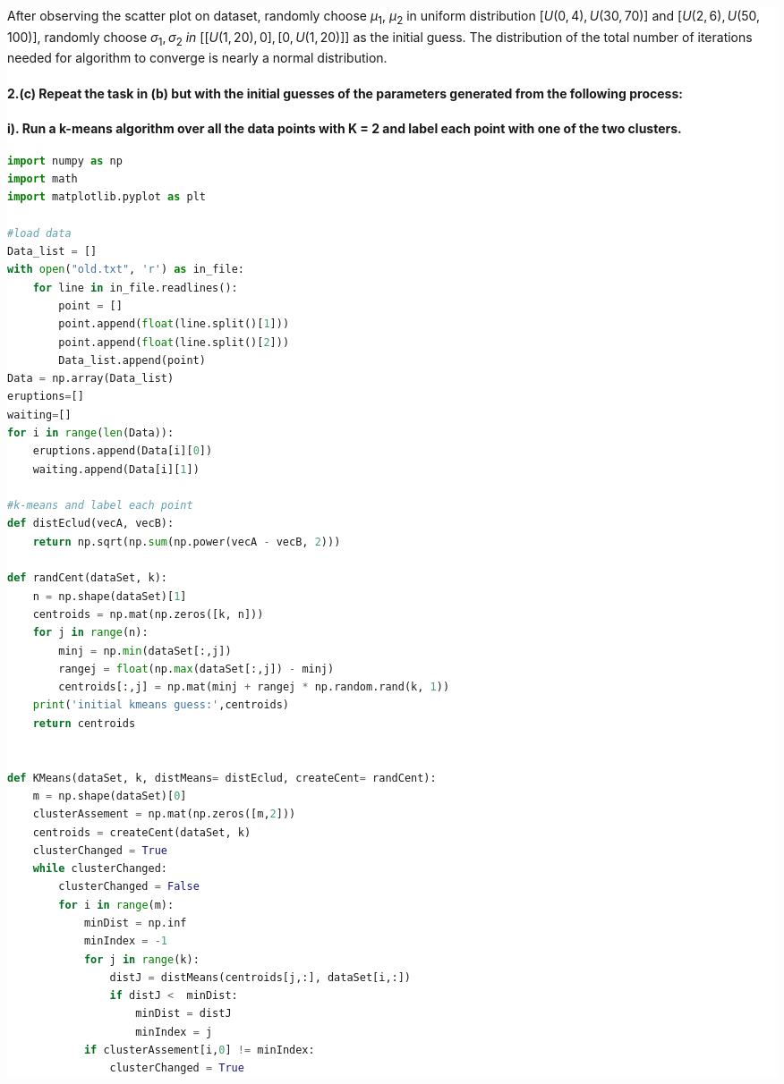 After observing the scatter plot on dataset, randomly choose $\mu_1$, $\mu_2$ in uniform distribution $[U(0,4),U(30,70)]$ and $[U(2,6),U(50,100)]$, randomly choose $\sigma_1,\sigma_2\ in\ [[U(1,20),0],[0,U(1,20)]]$ as the initial guess. The distribution of the total number of iterations needed for algorithm to converge is nearly a normal distribution.



#### 2.(c) Repeat the task in (b) but with the initial guesses of the parameters generated from the following process:

**i). Run a k-means algorithm over all the data points with K = 2 and label each point with one of the two clusters.**


```python
import numpy as np
import math
import matplotlib.pyplot as plt

#load data
Data_list = []
with open("old.txt", 'r') as in_file:
    for line in in_file.readlines():
        point = []
        point.append(float(line.split()[1]))
        point.append(float(line.split()[2]))
        Data_list.append(point)
Data = np.array(Data_list)
eruptions=[]
waiting=[]
for i in range(len(Data)):
    eruptions.append(Data[i][0])
    waiting.append(Data[i][1])
    
#k-means and label each point   
def distEclud(vecA, vecB):  
    return np.sqrt(np.sum(np.power(vecA - vecB, 2)))

def randCent(dataSet, k):  
    n = np.shape(dataSet)[1]
    centroids = np.mat(np.zeros([k, n]))  
    for j in range(n):
        minj = np.min(dataSet[:,j]) 
        rangej = float(np.max(dataSet[:,j]) - minj)     
        centroids[:,j] = np.mat(minj + rangej * np.random.rand(k, 1))   
    print('initial kmeans guess:',centroids)
    return centroids


def KMeans(dataSet, k, distMeans= distEclud, createCent= randCent):
    m = np.shape(dataSet)[0]    
    clusterAssement = np.mat(np.zeros([m,2]))   
    centroids = createCent(dataSet, k)      
    clusterChanged = True
    while clusterChanged:
        clusterChanged = False
        for i in range(m):
            minDist = np.inf   
            minIndex = -1
            for j in range(k):
                distJ = distMeans(centroids[j,:], dataSet[i,:])
                if distJ <  minDist:
                    minDist = distJ 
                    minIndex = j 
            if clusterAssement[i,0] != minIndex:    
                clusterChanged = True 
```